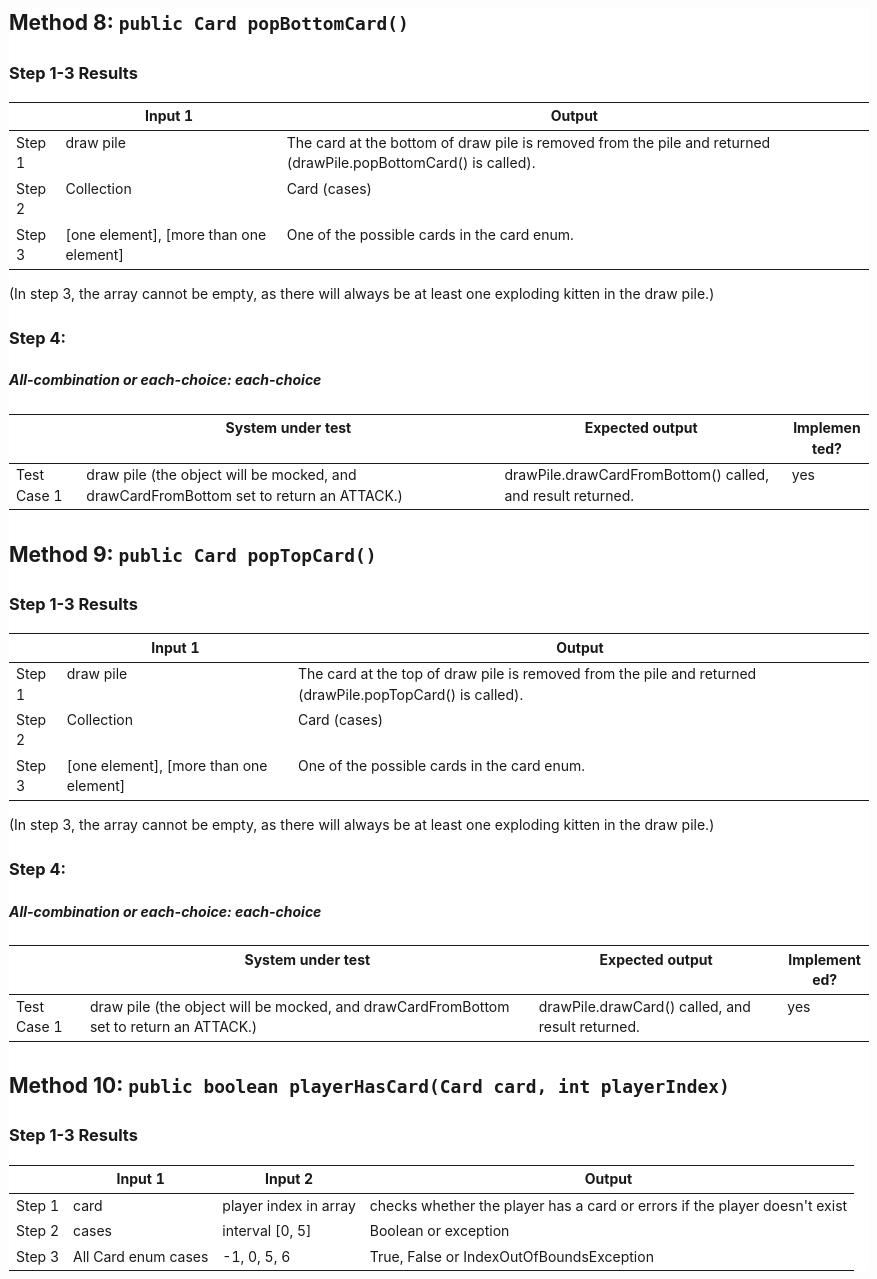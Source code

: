
## Method 8: ```public Card popBottomCard()```
### Step 1-3 Results
|        | Input 1                                | Output                                                                                                          |
|--------|----------------------------------------|-----------------------------------------------------------------------------------------------------------------|
| Step 1 | draw pile                              | The card at the bottom of draw pile is removed from the pile and returned (drawPile.popBottomCard() is called). |
| Step 2 | Collection                             | Card (cases)                                                                                                    |
| Step 3 | [one element], [more than one element] | One of the possible cards in the card enum.                                                                     |
(In step 3, the array cannot be empty, as there will always be at least one exploding kitten in the draw pile.)

### Step 4:
##### All-combination or each-choice: each-choice

|             | System under test                                                                      | Expected output                                            | Implemented? |
|-------------|----------------------------------------------------------------------------------------|------------------------------------------------------------|--------------|
| Test Case 1 | draw pile (the object will be mocked, and drawCardFromBottom set to return an ATTACK.) | drawPile.drawCardFromBottom() called, and result returned. | yes          |


## Method 9: ```public Card popTopCard()```
### Step 1-3 Results
|        | Input 1                                | Output                                                                                                    |
|--------|----------------------------------------|-----------------------------------------------------------------------------------------------------------|
| Step 1 | draw pile                              | The card at the top of draw pile is removed from the pile and returned (drawPile.popTopCard() is called). |
| Step 2 | Collection                             | Card (cases)                                                                                              |
| Step 3 | [one element], [more than one element] | One of the possible cards in the card enum.                                                               |
(In step 3, the array cannot be empty, as there will always be at least one exploding kitten in the draw pile.)

### Step 4:
##### All-combination or each-choice: each-choice

|             | System under test                                                                      | Expected output                                  | Implemented? |
|-------------|----------------------------------------------------------------------------------------|--------------------------------------------------|--------------|
| Test Case 1 | draw pile (the object will be mocked, and drawCardFromBottom set to return an ATTACK.) | drawPile.drawCard() called, and result returned. | yes          |


## Method 10: ```public boolean playerHasCard(Card card, int playerIndex)```
### Step 1-3 Results
|        | Input 1             | Input 2               | Output                                                                     |
|--------|---------------------|-----------------------|----------------------------------------------------------------------------|
| Step 1 | card                | player index in array | checks whether the player has a card or errors if the player doesn't exist |
| Step 2 | cases               | interval [0, 5]       | Boolean or exception                                                       |
| Step 3 | All Card enum cases | -1, 0, 5, 6           | True, False or IndexOutOfBoundsException                                   |
